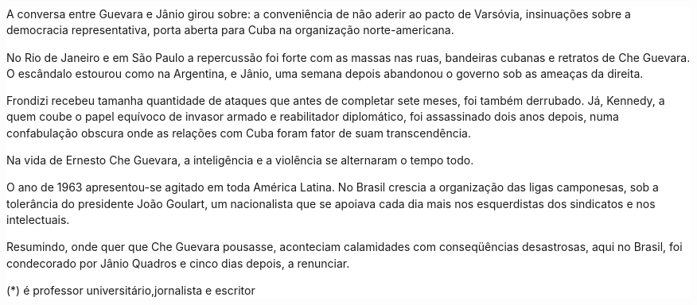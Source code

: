 A conversa entre Guevara e Jânio girou sobre: a conveniência de não aderir ao pacto de Varsóvia, insinuações sobre a democracia representativa, porta aberta para Cuba na organização norte-americana.  

No Rio de Janeiro e em São Paulo a repercussão foi forte com as massas nas ruas, bandeiras cubanas e retratos de Che Guevara. O escândalo estourou como na Argentina, e Jânio, uma semana depois abandonou o governo sob as ameaças da direita.  

Frondizi recebeu tamanha quantidade de ataques que antes de completar sete meses, foi também derrubado. Já, Kennedy, a quem coube o papel equívoco de invasor armado e reabilitador diplomático, foi assassinado dois anos depois, numa confabulação obscura onde as relações com Cuba foram fator de suam transcendência.  

Na vida de Ernesto Che Guevara, a inteligência e a violência se alternaram o tempo todo.  

O ano de 1963 apresentou-se agitado em toda América Latina. No Brasil crescia a organização das ligas camponesas, sob a tolerância do presidente João Goulart, um nacionalista que se apoiava cada dia mais nos esquerdistas dos sindicatos e nos intelectuais.  

Resumindo, onde quer que Che Guevara pousasse, aconteciam calamidades com conseqüências desastrosas, aqui no Brasil, foi condecorado por Jânio Quadros e cinco dias depois, a renunciar.  

 (\*) é professor universitário,jornalista e escritor  

  

  

